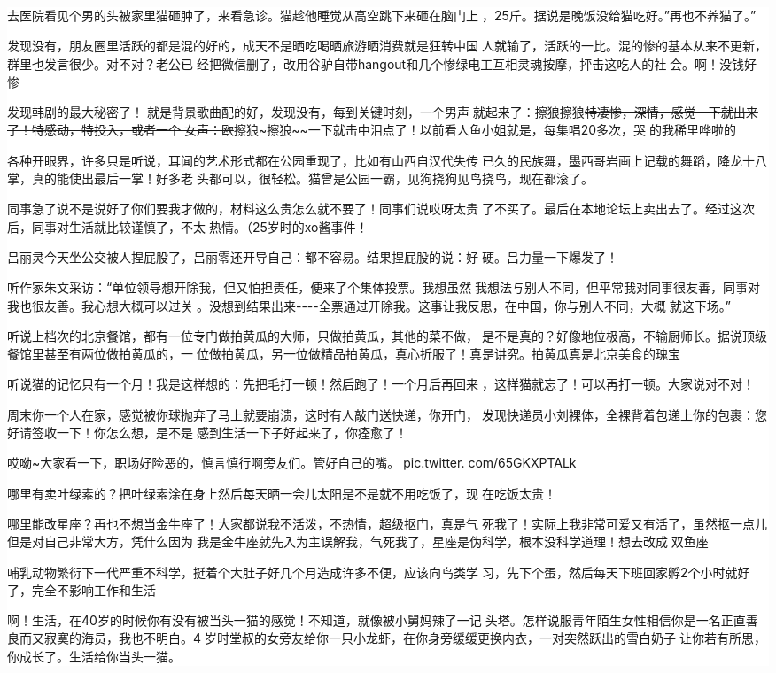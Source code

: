 去医院看见个男的头被家里猫砸肿了，来看急诊。猫趁他睡觉从高空跳下来砸在脑门上 
，25斤。据说是晚饭没给猫吃好。”再也不养猫了。” 

发现没有，朋友圈里活跃的都是混的好的，成天不是晒吃喝晒旅游晒消费就是狂转中国 
人就输了，活跃的一比。混的惨的基本从来不更新，群里也发言很少。对不对？老公已 
经把微信删了，改用谷驴自带hangout和几个惨绿电工互相灵魂按摩，抨击这吃人的社 
会。啊！没钱好惨 

发现韩剧的最大秘密了！ 就是背景歌曲配的好，发现没有，每到关键时刻，一个男声 
就起来了：擦狼擦狼~~特凄惨，深情，感觉一下就出来了！特感动，特投入，或者一个 
女声：欧~~擦狼~擦狼~~一下就击中泪点了！以前看人鱼小姐就是，每集唱20多次，哭 
的我稀里哗啦的 

各种开眼界，许多只是听说，耳闻的艺术形式都在公园重现了，比如有山西自汉代失传 
已久的民族舞，墨西哥岩画上记载的舞蹈，降龙十八掌，真的能使出最后一掌！好多老 
头都可以，很轻松。猫曾是公园一霸，见狗挠狗见鸟挠鸟，现在都滚了。 

同事急了说不是说好了你们要我才做的，材料这么贵怎么就不要了！同事们说哎呀太贵 
了不买了。最后在本地论坛上卖出去了。经过这次后，同事对生活就比较谨慎了，不太 
热情。（25岁时的xo酱事件！ 

吕丽灵今天坐公交被人捏屁股了，吕丽零还开导自己：都不容易。结果捏屁股的说：好 
硬。吕力量一下爆发了！ 

听作家朱文采访：“单位领导想开除我，但又怕担责任，便来了个集体投票。我想虽然 
我想法与别人不同，但平常我对同事很友善，同事对我也很友善。我心想大概可以过关 
。没想到结果出来----全票通过开除我。这事让我反思，在中国，你与别人不同，大概 
就这下场。” 

听说上档次的北京餐馆，都有一位专门做拍黄瓜的大师，只做拍黄瓜，其他的菜不做， 
是不是真的？好像地位极高，不输厨师长。据说顶级餐馆里甚至有两位做拍黄瓜的，一 
位做拍黄瓜，另一位做精品拍黄瓜，真心折服了！真是讲究。拍黄瓜真是北京美食的瑰宝 

听说猫的记忆只有一个月！我是这样想的：先把毛打一顿！然后跑了！一个月后再回来 
，这样猫就忘了！可以再打一顿。大家说对不对！ 

周末你一个人在家，感觉被你球抛弃了马上就要崩溃，这时有人敲门送快递，你开门， 
发现快递员小刘裸体，全裸背着包递上你的包裹：您好请签收一下！你怎么想，是不是 
感到生活一下子好起来了，你痊愈了！ 

哎呦~大家看一下，职场好险恶的，慎言慎行啊旁友们。管好自己的嘴。 pic.twitter. 
com/65GKXPTALk 

哪里有卖叶绿素的？把叶绿素涂在身上然后每天晒一会儿太阳是不是就不用吃饭了，现 
在吃饭太贵！ 

哪里能改星座？再也不想当金牛座了！大家都说我不活泼，不热情，超级抠门，真是气 
死我了！实际上我非常可爱又有活了，虽然抠一点儿但是对自己非常大方，凭什么因为 
我是金牛座就先入为主误解我，气死我了，星座是伪科学，根本没科学道理！想去改成 
双鱼座 

哺乳动物繁衍下一代严重不科学，挺着个大肚子好几个月造成许多不便，应该向鸟类学 
习，先下个蛋，然后每天下班回家孵2个小时就好了，完全不影响工作和生活 

啊！生活，在40岁的时候你有没有被当头一猫的感觉！不知道，就像被小舅妈辣了一记 
头塔。怎样说服青年陌生女性相信你是一名正直善良而又寂寞的海员，我也不明白。4 
岁时堂叔的女旁友给你一只小龙虾，在你身旁缓缓更换内衣，一对突然跃出的雪白奶子 
让你若有所思，你成长了。生活给你当头一猫。 

